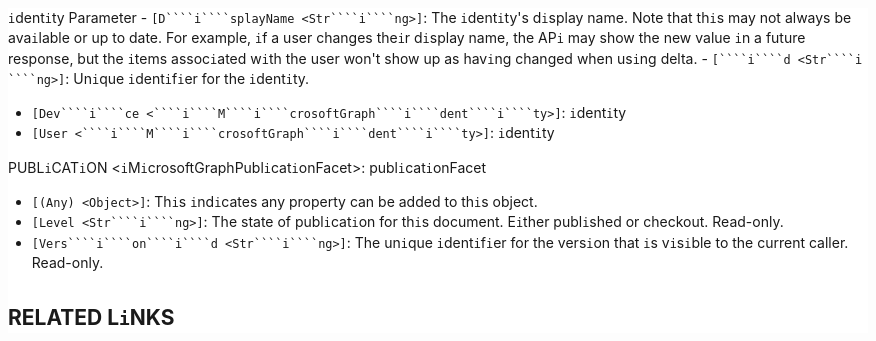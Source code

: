 ````i````dent````i````ty Parameter
    - `[D````i````splayName <Str````i````ng>]`: The ````i````dent````i````ty's d````i````splay name. Note that th````i````s may not always be ava````i````lable or up to date. For example, ````i````f a user changes the````i````r d````i````splay name, the AP````i```` may show the new value ````i````n a future response, but the ````i````tems assoc````i````ated w````i````th the user won't show up as hav````i````ng changed when us````i````ng delta.
    - `[````i````d <Str````i````ng>]`: Un````i````que ````i````dent````i````f````i````er for the ````i````dent````i````ty.
  - `[Dev````i````ce <````i````M````i````crosoftGraph````i````dent````i````ty>]`: ````i````dent````i````ty
  - `[User <````i````M````i````crosoftGraph````i````dent````i````ty>]`: ````i````dent````i````ty

PUBL````i````CAT````i````ON <````i````M````i````crosoftGraphPubl````i````cat````i````onFacet>: publ````i````cat````i````onFacet
  - `[(Any) <Object>]`: Th````i````s ````i````nd````i````cates any property can be added to th````i````s object.
  - `[Level <Str````i````ng>]`: The state of publ````i````cat````i````on for th````i````s document. E````i````ther publ````i````shed or checkout. Read-only.
  - `[Vers````i````on````i````d <Str````i````ng>]`: The un````i````que ````i````dent````i````f````i````er for the vers````i````on that ````i````s v````i````s````i````ble to the current caller. Read-only.

## RELATED L````i````NKS
